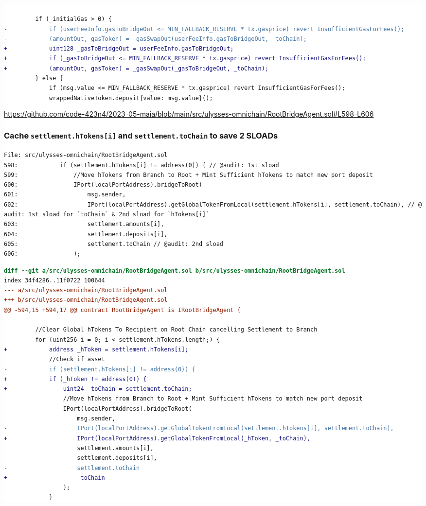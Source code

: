 ```diff

         if (_initialGas > 0) {
-            if (userFeeInfo.gasToBridgeOut <= MIN_FALLBACK_RESERVE * tx.gasprice) revert InsufficientGasForFees();
-            (amountOut, gasToken) = _gasSwapOut(userFeeInfo.gasToBridgeOut, _toChain);
+            uint128 _gasToBridgeOut = userFeeInfo.gasToBridgeOut;
+            if (_gasToBridgeOut <= MIN_FALLBACK_RESERVE * tx.gasprice) revert InsufficientGasForFees();
+            (amountOut, gasToken) = _gasSwapOut(_gasToBridgeOut, _toChain);
         } else {
             if (msg.value <= MIN_FALLBACK_RESERVE * tx.gasprice) revert InsufficientGasForFees();
             wrappedNativeToken.deposit{value: msg.value}();
```

https://github.com/code-423n4/2023-05-maia/blob/main/src/ulysses-omnichain/RootBridgeAgent.sol#L598-L606

### Cache `settlement.hTokens[i]` and `settlement.toChain` to save 2 SLOADs
```solidity
File: src/ulysses-omnichain/RootBridgeAgent.sol
598:            if (settlement.hTokens[i] != address(0)) { // @audit: 1st sload
599:                //Move hTokens from Branch to Root + Mint Sufficient hTokens to match new port deposit
600:                IPort(localPortAddress).bridgeToRoot(
601:                    msg.sender,
602:                    IPort(localPortAddress).getGlobalTokenFromLocal(settlement.hTokens[i], settlement.toChain), // @audit: 1st sload for `toChain` & 2nd sload for `hTokens[i]`
603:                    settlement.amounts[i],
604:                    settlement.deposits[i],
605:                    settlement.toChain // @audit: 2nd sload
606:                );
```
```diff
diff --git a/src/ulysses-omnichain/RootBridgeAgent.sol b/src/ulysses-omnichain/RootBridgeAgent.sol
index 34f4286..11f0722 100644
--- a/src/ulysses-omnichain/RootBridgeAgent.sol
+++ b/src/ulysses-omnichain/RootBridgeAgent.sol
@@ -594,15 +594,17 @@ contract RootBridgeAgent is IRootBridgeAgent {

         //Clear Global hTokens To Recipient on Root Chain cancelling Settlement to Branch
         for (uint256 i = 0; i < settlement.hTokens.length;) {
+            address _hToken = settlement.hTokens[i];
             //Check if asset
-            if (settlement.hTokens[i] != address(0)) {
+            if (_hToken != address(0)) {
+                uint24 _toChain = settlement.toChain;
                 //Move hTokens from Branch to Root + Mint Sufficient hTokens to match new port deposit
                 IPort(localPortAddress).bridgeToRoot(
                     msg.sender,
-                    IPort(localPortAddress).getGlobalTokenFromLocal(settlement.hTokens[i], settlement.toChain),
+                    IPort(localPortAddress).getGlobalTokenFromLocal(_hToken, _toChain),
                     settlement.amounts[i],
                     settlement.deposits[i],
-                    settlement.toChain
+                    _toChain
                 );
             }
```

